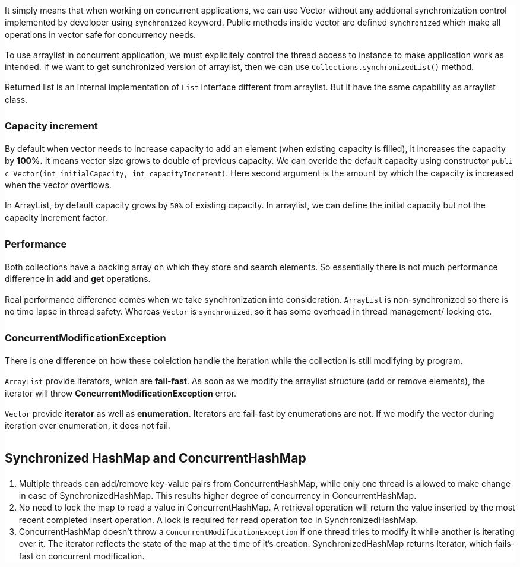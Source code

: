It simply means that when working on concurrent applications, we can use Vector without any addtional synchronization control implemented by developer using `synchronized` keyword. Public methods inside vector are defined `synchronized` which make all operations in vector safe for concurrency needs.

To use arraylist in concurrent application, we must explicitely control the thread access to instance to make application work as intended. If we want to get sunchronized version of arraylist, then we can use `Collections.synchronizedList()` method. 

Returned list is an internal implementation of `List` interface different from arraylist. But it have the same capability as arraylist class.

### Capacity increment

By default when vector needs to increase capacity to add an element (when existing capacity is filled), it increases the capacity by **100%.** It means vector size grows to double of previous capacity. We can overide the default capacity using constructor `public Vector(int initialCapacity, int capacityIncrement)`. Here second argument is the amount by which the capacity is increased when the vector overflows.

In ArrayList, by default capacity grows by `50%` of existing capacity. In arraylist, we can define the initial capacity but not the capacity increment factor.

###  Performance

Both collections have a backing array on which they store and search elements. So essentially there is not much performance difference in **add** and **get** operations.

Real performance difference comes when we take synchronization into consideration. `ArrayList` is non-synchronized so there is no time lapse in thread safety. Whereas `Vector` is `synchronized`, so it has some overhead in thread management/ locking etc.

### ConcurrentModificationException

There is one difference on how these colelction handle the iteration while the collection is still modifying by program.

`ArrayList` provide iterators, which are **fail-fast**. As soon as we modify the arraylist structure (add or remove elements), the iterator will throw **ConcurrentModificationException** error.

`Vector` provide **iterator** as well as **enumeration**. Iterators are fail-fast by enumerations are not. If we modify the vector during iteration over enumeration, it does not fail.

## Synchronized HashMap and ConcurrentHashMap

1. Multiple threads can add/remove key-value pairs from ConcurrentHashMap, while only one thread is allowed to make change in case of SynchronizedHashMap. This results higher degree of concurrency in ConcurrentHashMap.
2. No need to lock the map to read a value in ConcurrentHashMap. A retrieval operation will return the value inserted by the most recent completed insert operation. A lock is required for read operation too in SynchronizedHashMap.
3. ConcurrentHashMap doesn’t throw a `ConcurrentModificationException` if one thread tries to modify it while another is iterating over it. The iterator reflects the state of the map at the time of it’s creation. SynchronizedHashMap returns Iterator, which fails-fast on concurrent modification.
